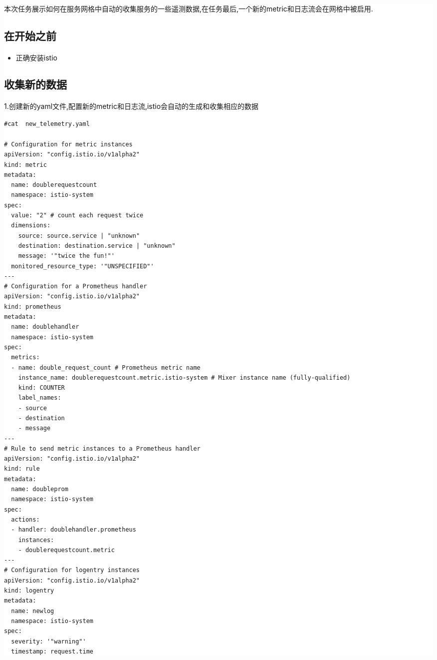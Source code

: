 本次任务展示如何在服务网格中自动的收集服务的一些遥测数据,在任务最后,一个新的metric和日志流会在网格中被启用.

## 在开始之前

* 正确安装istio

## 收集新的数据

1.创建新的yaml文件,配置新的metric和日志流,istio会自动的生成和收集相应的数据

```
#cat  new_telemetry.yaml

# Configuration for metric instances
apiVersion: "config.istio.io/v1alpha2"
kind: metric
metadata:
  name: doublerequestcount
  namespace: istio-system
spec:
  value: "2" # count each request twice
  dimensions:
    source: source.service | "unknown"
    destination: destination.service | "unknown"
    message: '"twice the fun!"'
  monitored_resource_type: '"UNSPECIFIED"'
---
# Configuration for a Prometheus handler
apiVersion: "config.istio.io/v1alpha2"
kind: prometheus
metadata:
  name: doublehandler
  namespace: istio-system
spec:
  metrics:
  - name: double_request_count # Prometheus metric name
    instance_name: doublerequestcount.metric.istio-system # Mixer instance name (fully-qualified)
    kind: COUNTER
    label_names:
    - source
    - destination
    - message
---
# Rule to send metric instances to a Prometheus handler
apiVersion: "config.istio.io/v1alpha2"
kind: rule
metadata:
  name: doubleprom
  namespace: istio-system
spec:
  actions:
  - handler: doublehandler.prometheus
    instances:
    - doublerequestcount.metric
---
# Configuration for logentry instances
apiVersion: "config.istio.io/v1alpha2"
kind: logentry
metadata:
  name: newlog
  namespace: istio-system
spec:
  severity: '"warning"'
  timestamp: request.time
```